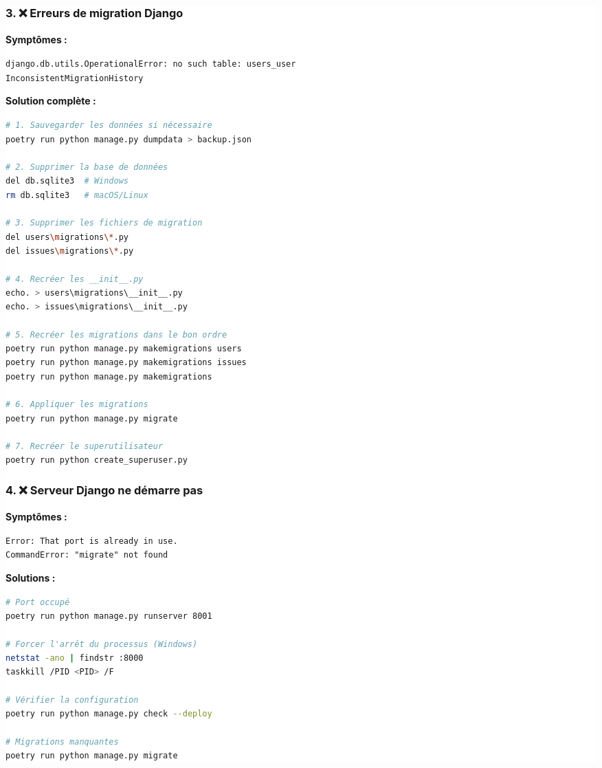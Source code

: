 
### 3. ❌ Erreurs de migration Django

**Symptômes :**
```
django.db.utils.OperationalError: no such table: users_user
InconsistentMigrationHistory
```

**Solution complète :**

```bash
# 1. Sauvegarder les données si nécessaire
poetry run python manage.py dumpdata > backup.json

# 2. Supprimer la base de données
del db.sqlite3  # Windows
rm db.sqlite3   # macOS/Linux

# 3. Supprimer les fichiers de migration
del users\migrations\*.py
del issues\migrations\*.py

# 4. Recréer les __init__.py
echo. > users\migrations\__init__.py
echo. > issues\migrations\__init__.py

# 5. Recréer les migrations dans le bon ordre
poetry run python manage.py makemigrations users
poetry run python manage.py makemigrations issues
poetry run python manage.py makemigrations

# 6. Appliquer les migrations
poetry run python manage.py migrate

# 7. Recréer le superutilisateur
poetry run python create_superuser.py
```

### 4. ❌ Serveur Django ne démarre pas

**Symptômes :**
```
Error: That port is already in use.
CommandError: "migrate" not found
```

**Solutions :**

```bash
# Port occupé
poetry run python manage.py runserver 8001

# Forcer l'arrêt du processus (Windows)
netstat -ano | findstr :8000
taskkill /PID <PID> /F

# Vérifier la configuration
poetry run python manage.py check --deploy

# Migrations manquantes
poetry run python manage.py migrate
```
